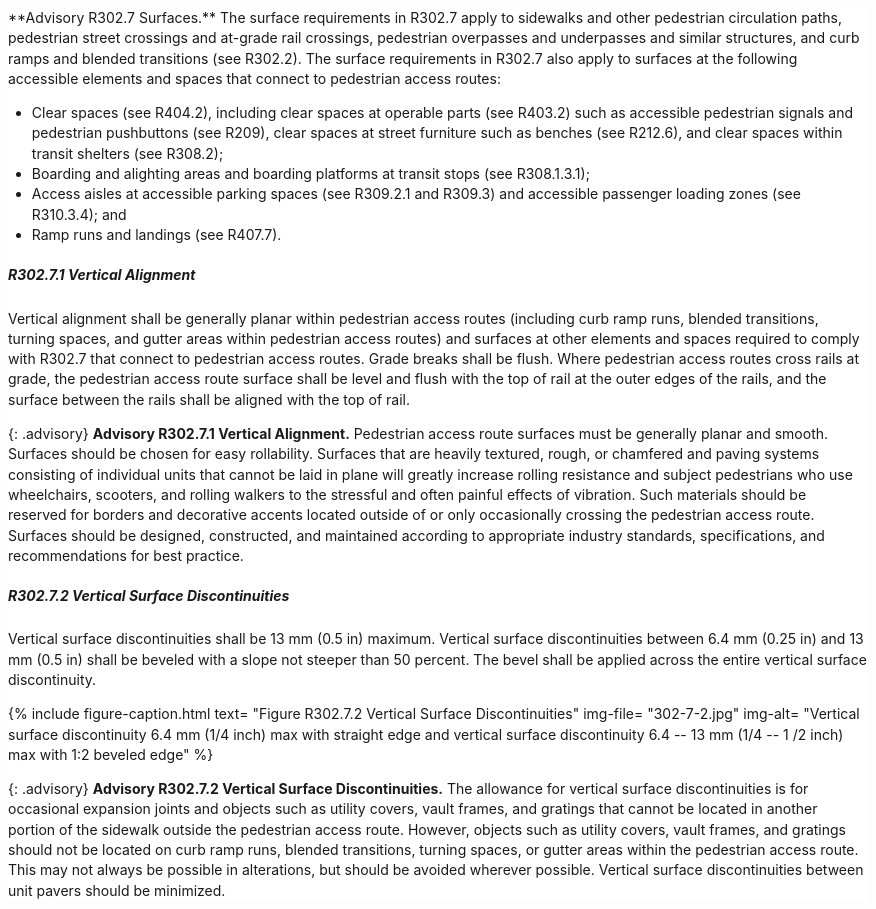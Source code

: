 <div class="advisory" markdown="1">
**Advisory R302.7 Surfaces.** The surface requirements in R302.7 apply to sidewalks and other pedestrian circulation paths, pedestrian street crossings and at-grade rail crossings, pedestrian overpasses and underpasses and similar structures, and curb ramps and blended transitions (see R302.2). The surface requirements in R302.7 also apply to surfaces at the following accessible elements and spaces that connect to pedestrian access routes:

- Clear spaces (see R404.2), including clear spaces at operable parts (see R403.2) such as accessible pedestrian signals and pedestrian pushbuttons (see R209), clear spaces at street furniture such as benches (see R212.6), and clear spaces within transit shelters (see R308.2);
- Boarding and alighting areas and boarding platforms at transit stops (see R308.1.3.1);
-   Access aisles at accessible parking spaces (see R309.2.1 and R309.3) and accessible passenger loading zones (see R310.3.4); and
- Ramp runs and landings (see R407.7).
</div>

##### R302.7.1 Vertical Alignment
Vertical alignment shall be generally planar within pedestrian access routes (including curb ramp runs, blended transitions, turning spaces, and gutter areas within pedestrian
access routes) and surfaces at other elements and spaces required to
comply with R302.7 that connect to pedestrian access routes. Grade
breaks shall be flush. Where pedestrian access routes cross rails at
grade, the pedestrian access route surface shall be level and flush with
the top of rail at the outer edges of the rails, and the surface between
the rails shall be aligned with the top of rail.

{: .advisory}
**Advisory R302.7.1 Vertical Alignment.** Pedestrian access route surfaces must be generally planar and smooth. Surfaces should be chosen for easy rollability. Surfaces that are heavily textured, rough, or chamfered and paving systems consisting of individual units that cannot be laid in plane will greatly increase rolling resistance and subject pedestrians who use wheelchairs, scooters, and rolling walkers to the stressful and often painful effects of vibration. Such materials should be reserved for borders and decorative accents located outside of or only occasionally crossing the pedestrian access route. Surfaces should be designed, constructed, and maintained according to appropriate industry standards, specifications, and recommendations for best practice.

##### R302.7.2 Vertical Surface Discontinuities
Vertical surface discontinuities shall be 13 mm (0.5 in) maximum. Vertical surface
discontinuities between 6.4 mm (0.25 in) and 13 mm (0.5 in) shall be
beveled with a slope not steeper than 50 percent. The bevel shall be
applied across the entire vertical surface discontinuity.

{% include figure-caption.html
text= "Figure R302.7.2 Vertical Surface Discontinuities"
img-file= "302-7-2.jpg"
img-alt= "Vertical surface discontinuity 6.4 mm (1/4 inch) max with straight
edge and vertical surface discontinuity 6.4 -- 13 mm (1/4 -- 1 /2 inch)
max with 1:2 beveled edge"
%}

{: .advisory}
**Advisory R302.7.2 Vertical Surface Discontinuities.** The allowance for vertical surface discontinuities is for occasional expansion joints and objects such as utility covers, vault frames, and gratings that cannot be located in another portion of the sidewalk outside the pedestrian access route. However, objects such as utility covers, vault frames, and gratings should not be located on curb ramp runs, blended transitions, turning spaces, or gutter areas within the pedestrian access route. This may not always be possible in alterations, but should be avoided wherever possible. Vertical surface discontinuities between unit pavers should be minimized.
